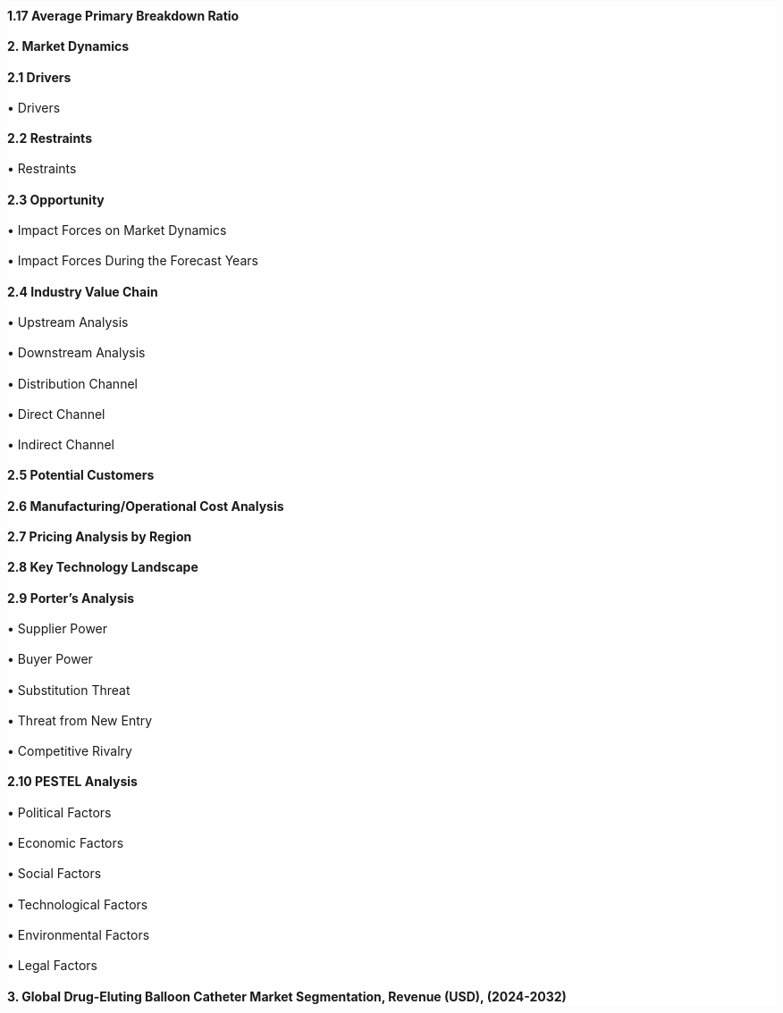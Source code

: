 <strong>1.17 Average Primary Breakdown Ratio</strong>

<strong>2. Market Dynamics</strong>

<strong>2.1 Drivers</strong>

• Drivers

<strong>2.2 Restraints</strong>

• Restraints

<strong>2.3 Opportunity</strong>

• Impact Forces on Market Dynamics

• Impact Forces During the Forecast Years

<strong>2.4 Industry Value Chain</strong>

• Upstream Analysis

• Downstream Analysis

• Distribution Channel

• Direct Channel

• Indirect Channel

<strong>2.5 Potential Customers</strong>

<strong>2.6 Manufacturing/Operational Cost Analysis</strong>

<strong>2.7 Pricing Analysis by Region</strong>

<strong>2.8 Key Technology Landscape</strong>

<strong>2.9 Porter’s Analysis</strong>

• Supplier Power

• Buyer Power

• Substitution Threat

• Threat from New Entry

• Competitive Rivalry

<strong>2.10 PESTEL Analysis</strong>

• Political Factors

• Economic Factors

• Social Factors

• Technological Factors

• Environmental Factors

• Legal Factors

<strong>3. Global Drug-Eluting Balloon Catheter Market Segmentation, Revenue (USD), (2024-2032)</strong>
